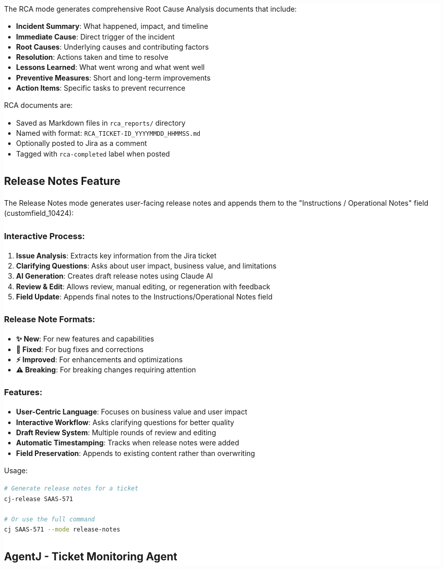 The RCA mode generates comprehensive Root Cause Analysis documents that include:

- **Incident Summary**: What happened, impact, and timeline
- **Immediate Cause**: Direct trigger of the incident
- **Root Causes**: Underlying causes and contributing factors
- **Resolution**: Actions taken and time to resolve
- **Lessons Learned**: What went wrong and what went well
- **Preventive Measures**: Short and long-term improvements
- **Action Items**: Specific tasks to prevent recurrence

RCA documents are:
- Saved as Markdown files in `rca_reports/` directory
- Named with format: `RCA_TICKET-ID_YYYYMMDD_HHMMSS.md`
- Optionally posted to Jira as a comment
- Tagged with `rca-completed` label when posted

## Release Notes Feature

The Release Notes mode generates user-facing release notes and appends them to the "Instructions / Operational Notes" field (customfield_10424):

### Interactive Process:
1. **Issue Analysis**: Extracts key information from the Jira ticket
2. **Clarifying Questions**: Asks about user impact, business value, and limitations
3. **AI Generation**: Creates draft release notes using Claude AI
4. **Review & Edit**: Allows review, manual editing, or regeneration with feedback
5. **Field Update**: Appends final notes to the Instructions/Operational Notes field

### Release Note Formats:
- **✨ New**: For new features and capabilities
- **🐛 Fixed**: For bug fixes and corrections
- **⚡ Improved**: For enhancements and optimizations
- **⚠️ Breaking**: For breaking changes requiring attention

### Features:
- **User-Centric Language**: Focuses on business value and user impact
- **Interactive Workflow**: Asks clarifying questions for better quality
- **Draft Review System**: Multiple rounds of review and editing
- **Automatic Timestamping**: Tracks when release notes were added
- **Field Preservation**: Appends to existing content rather than overwriting

Usage:
```bash
# Generate release notes for a ticket
cj-release SAAS-571

# Or use the full command
cj SAAS-571 --mode release-notes
```

## AgentJ - Ticket Monitoring Agent
